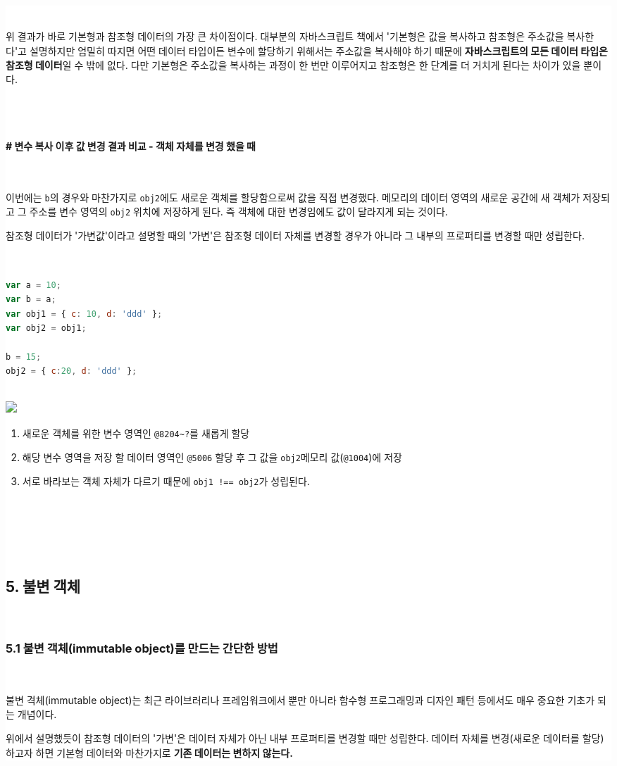 <br>

위 결과가 바로 기본형과 참조형 데이터의 가장 큰 차이점이다. 대부분의 자바스크립트 책에서 '기본형은 값을 복사하고 참조형은 주소값을 복사한다'고 설명하지만 엄밀히 따지면 어떤 데이터 타입이든 변수에 할당하기 위해서는 주소값을 복사해야 하기 때문에 **자바스크립트의 모든 데이터 타입은 참조형 데이터**일 수 밖에 없다. 다만 기본형은 주소값을 복사하는 과정이 한 번만 이루어지고 참조형은 한 단계를 더 거치게 된다는 차이가 있을 뿐이다.

<br>
<br>

#### # 변수 복사 이후 값 변경 결과 비교 - 객체 자체를 변경 했을 때

<br>

이번에는 `b`의 경우와 마찬가지로 `obj2`에도 새로운 객체를 할당함으로써 값을 직접 변경했다. 메모리의 데이터 영역의 새로운 공간에 새 객체가 저장되고 그 주소를 변수 영역의 `obj2` 위치에 저장하게 된다. 즉 객체에 대한 변경임에도 값이 달라지게 되는 것이다.

참조형 데이터가 '가변값'이라고 설명할 때의 '가변'은 참조형 데이터 자체를 변경할 경우가 아니라 그 내부의 프로퍼티를 변경할 때만 성립한다.

<br>

```javascript
var a = 10;
var b = a;
var obj1 = { c: 10, d: 'ddd' };
var obj2 = obj1;

b = 15;
obj2 = { c:20, d: 'ddd' };
```

<br>

<img src="https://user-images.githubusercontent.com/67410919/124688384-9f996380-df11-11eb-9531-4be15bff4bff.png" width="70%">

<br>

1. 새로운 객체를 위한 변수 영역인 `@8204~?`를 새롭게 할당
  
2. 해당 변수 영역을 저장 할 데이터 영역인 `@5006` 할당 후 그 값을 `obj2`메모리 값(`@1004`)에 저장

3. 서로 바라보는 객체 자체가 다르기 때문에 `obj1 !== obj2`가 성립된다.

<br>
<br>
<br>
<br>

## 5. 불변 객체

<br>

### 5.1 불변 객체(immutable object)를 만드는 간단한 방법

<br>

불변 격체(immutable object)는 최근 라이브러리나 프레임워크에서 뿐만 아니라 함수형 프로그래밍과 디자인 패턴 등에서도 매우 중요한 기초가 되는 개념이다. 

위에서 설명했듯이 참조형 데이터의 '가변'은 데이터 자체가 아닌 내부 프로퍼티를 변경할 때만 성립한다. 데이터 자체를 변경(새로운 데이터를 할당)하고자 하면 기본형 데이터와 마찬가지로 **기존 데이터는 변하지 않는다.** 
